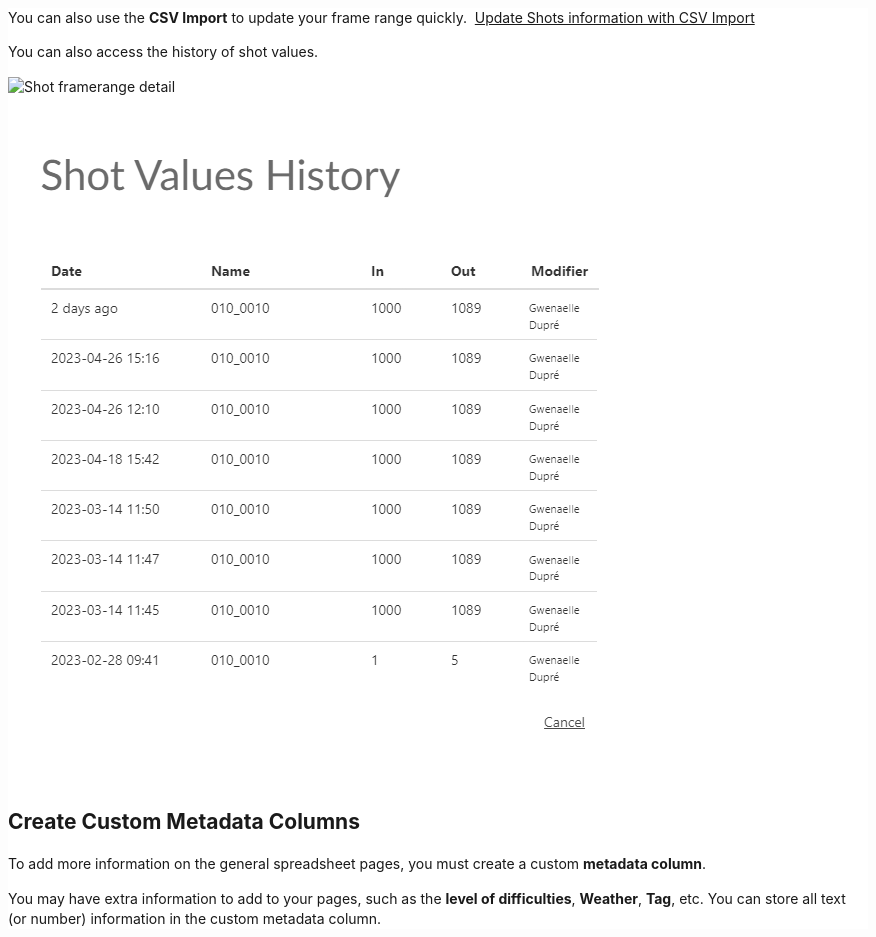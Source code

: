 
You can also use the **CSV Import** to update your frame range quickly.
 [Update Shots information with CSV Import](../short/README.md#update-your-shots)

You can also access the history of shot values.

![Shot framerange detail](../img/getting-started/shot_framerange_detail.png)

![Shot Values History](../img/getting-started/shot_values_history.png)


## Create Custom Metadata Columns

To add more information on the general spreadsheet pages, you must create a custom **metadata column**.

You may have extra information to add to your pages, such as the **level of difficulties**, **Weather**, **Tag**, etc. You can store all text (or number) information in the custom metadata column.

